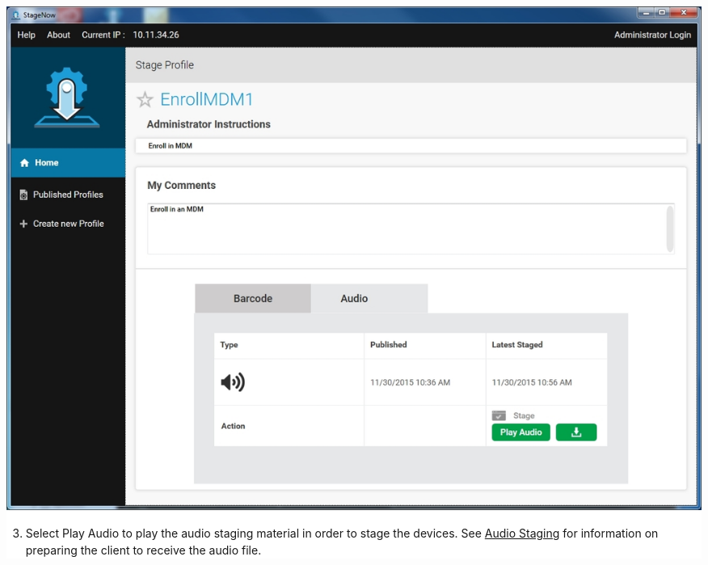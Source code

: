    ![img](../images/operator2b.jpg)

3. Select Play Audio to play the audio staging material in order to stage the devices. See [Audio Staging](../stageclient?Audio%20Staging) for information on preparing the client to receive the audio file.
